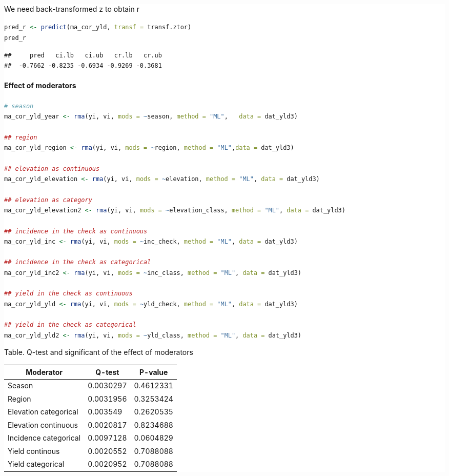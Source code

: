 We need  back-transformed z to obtain r


```r
pred_r <- predict(ma_cor_yld, transf = transf.ztor)
pred_r
```

```
##     pred   ci.lb   ci.ub   cr.lb   cr.ub
##  -0.7662 -0.8235 -0.6934 -0.9269 -0.3681
```


#### Effect of moderators



```r
# season
ma_cor_yld_year <- rma(yi, vi, mods = ~season, method = "ML",   data = dat_yld3)

## region
ma_cor_yld_region <- rma(yi, vi, mods = ~region, method = "ML",data = dat_yld3)

## elevation as continuous
ma_cor_yld_elevation <- rma(yi, vi, mods = ~elevation, method = "ML", data = dat_yld3)

## elevation as category
ma_cor_yld_elevation2 <- rma(yi, vi, mods = ~elevation_class, method = "ML", data = dat_yld3)

## incidence in the check as continuous
ma_cor_yld_inc <- rma(yi, vi, mods = ~inc_check, method = "ML", data = dat_yld3)

## incidence in the check as categorical
ma_cor_yld_inc2 <- rma(yi, vi, mods = ~inc_class, method = "ML", data = dat_yld3)

## yield in the check as continuous
ma_cor_yld_yld <- rma(yi, vi, mods = ~yld_check, method = "ML", data = dat_yld3)

## yield in the check as categorical
ma_cor_yld_yld2 <- rma(yi, vi, mods = ~yld_class, method = "ML", data = dat_yld3)
```

Table. Q-test and significant of the effect of moderators

| Moderator |  Q-test |  P-value |
| ----------| -------| ----------|
| Season | 0.0030297 | 0.4612331|
| Region | 0.0031956 | 0.3253424|
| Elevation categorical | 0.003549 | 0.2620535|
| Elevation continuous | 0.0020817 | 0.8234688|
| Incidence categorical | 0.0097128 | 0.0604829|
| Yield continous | 0.0020552 | 0.7088088|
| Yield categorical | 0.0020952 | 0.7088088|
